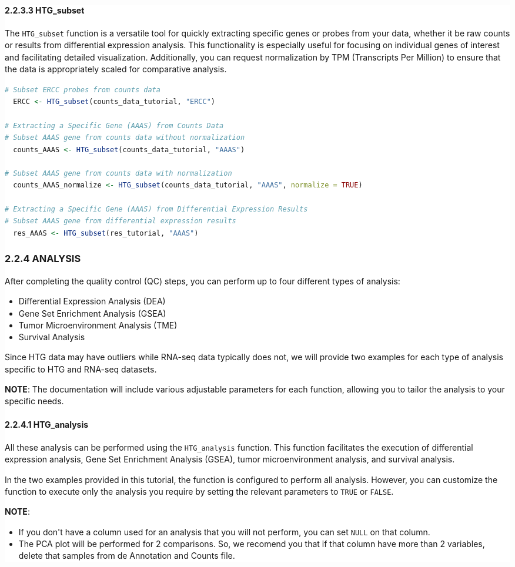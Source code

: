 #### 2.2.3.3 HTG_subset
The `HTG_subset` function is a versatile tool for quickly extracting specific genes or probes from your data, whether it be raw counts or results from differential expression analysis. This functionality is especially useful for focusing on individual genes of interest and facilitating detailed visualization. Additionally, you can request normalization by TPM (Transcripts Per Million) to ensure that the data is appropriately scaled for comparative analysis.

```r
# Subset ERCC probes from counts data
  ERCC <- HTG_subset(counts_data_tutorial, "ERCC")

# Extracting a Specific Gene (AAAS) from Counts Data
# Subset AAAS gene from counts data without normalization
  counts_AAAS <- HTG_subset(counts_data_tutorial, "AAAS")

# Subset AAAS gene from counts data with normalization
  counts_AAAS_normalize <- HTG_subset(counts_data_tutorial, "AAAS", normalize = TRUE)

# Extracting a Specific Gene (AAAS) from Differential Expression Results
# Subset AAAS gene from differential expression results
  res_AAAS <- HTG_subset(res_tutorial, "AAAS")
```

### 2.2.4 ANALYSIS
After completing the quality control (QC) steps, you can perform up to four different types of analysis:

* Differential Expression Analysis (DEA)
* Gene Set Enrichment Analysis (GSEA)
* Tumor Microenvironment Analysis (TME)
* Survival Analysis

Since HTG data may have outliers while RNA-seq data typically does not, we will provide two examples for each type of analysis specific to HTG and RNA-seq datasets. 

**NOTE**: The documentation will include various adjustable parameters for each function, allowing you to tailor the analysis to your specific needs.


#### 2.2.4.1 HTG_analysis
All these analysis can be performed using the `HTG_analysis` function.  This function facilitates the execution of differential expression analysis, Gene Set Enrichment Analysis (GSEA), tumor microenvironment analysis, and survival analysis. 

In the two examples provided in this tutorial, the function is configured to perform all analysis. However, you can customize the function to execute only the analysis you require by setting the relevant parameters to `TRUE` or `FALSE`.

**NOTE**: 
* If you don't have a column used for an analysis that you will not perform, you can set `NULL` on that column.
* The PCA plot will be performed for 2 comparisons. So, we recomend you that if that column have more than 2 variables, delete that samples from de Annotation and Counts file.
